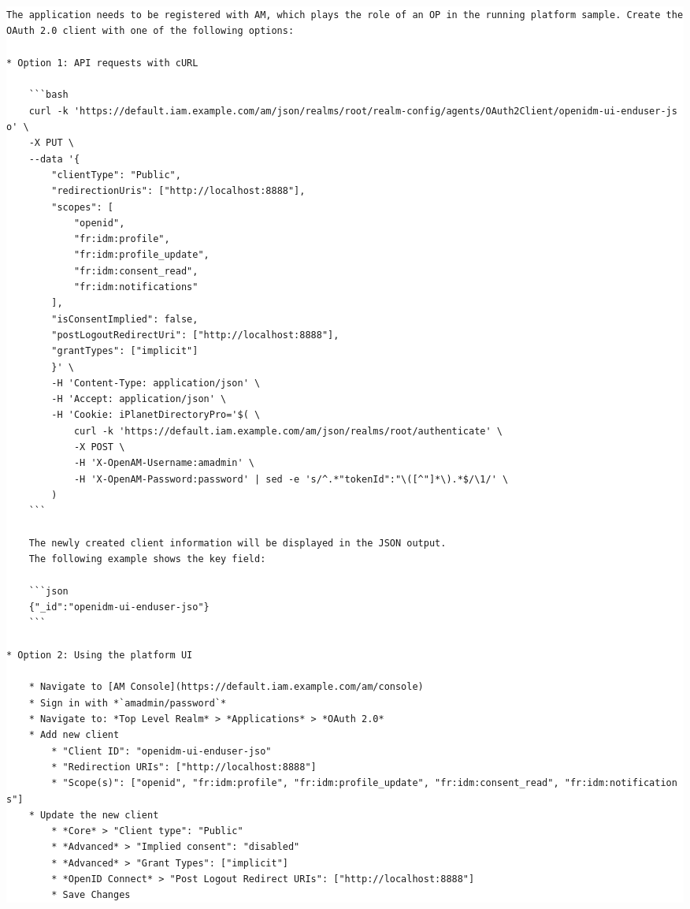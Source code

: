     The application needs to be registered with AM, which plays the role of an OP in the running platform sample. Create the OAuth 2.0 client with one of the following options:

    * Option 1: API requests with cURL

        ```bash
        curl -k 'https://default.iam.example.com/am/json/realms/root/realm-config/agents/OAuth2Client/openidm-ui-enduser-jso' \
        -X PUT \
        --data '{
            "clientType": "Public",
            "redirectionUris": ["http://localhost:8888"],
            "scopes": [
                "openid",
                "fr:idm:profile",
                "fr:idm:profile_update",
                "fr:idm:consent_read",
                "fr:idm:notifications"
            ],
            "isConsentImplied": false,
            "postLogoutRedirectUri": ["http://localhost:8888"],
            "grantTypes": ["implicit"]
            }' \
            -H 'Content-Type: application/json' \
            -H 'Accept: application/json' \
            -H 'Cookie: iPlanetDirectoryPro='$( \
                curl -k 'https://default.iam.example.com/am/json/realms/root/authenticate' \
                -X POST \
                -H 'X-OpenAM-Username:amadmin' \
                -H 'X-OpenAM-Password:password' | sed -e 's/^.*"tokenId":"\([^"]*\).*$/\1/' \
            )
        ```

        The newly created client information will be displayed in the JSON output.
        The following example shows the key field:

        ```json
        {"_id":"openidm-ui-enduser-jso"}
        ```

    * Option 2: Using the platform UI

        * Navigate to [AM Console](https://default.iam.example.com/am/console)
        * Sign in with *`amadmin/password`*
        * Navigate to: *Top Level Realm* > *Applications* > *OAuth 2.0*
        * Add new client
            * "Client ID": "openidm-ui-enduser-jso"
            * "Redirection URIs": ["http://localhost:8888"]
            * "Scope(s)": ["openid", "fr:idm:profile", "fr:idm:profile_update", "fr:idm:consent_read", "fr:idm:notifications"]
        * Update the new client
            * *Core* > "Client type": "Public"
            * *Advanced* > "Implied consent": "disabled"
            * *Advanced* > "Grant Types": ["implicit"]
            * *OpenID Connect* > "Post Logout Redirect URIs": ["http://localhost:8888"]
            * Save Changes
